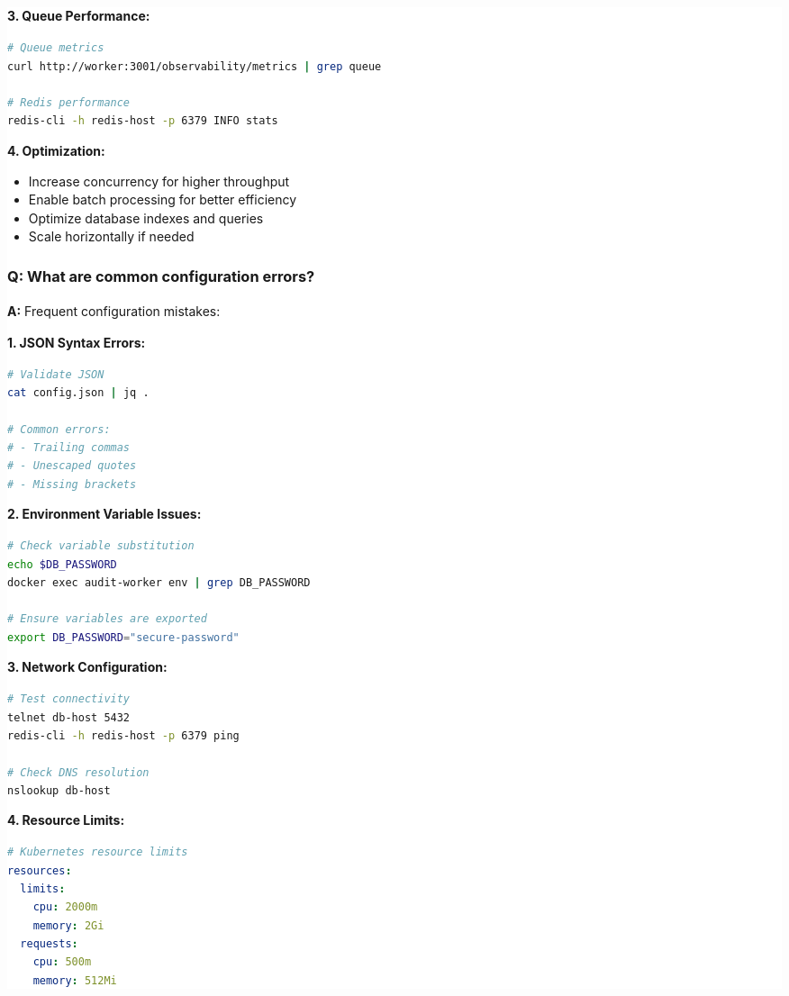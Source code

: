 **3. Queue Performance:**
```bash
# Queue metrics
curl http://worker:3001/observability/metrics | grep queue

# Redis performance
redis-cli -h redis-host -p 6379 INFO stats
```

**4. Optimization:**
- Increase concurrency for higher throughput
- Enable batch processing for better efficiency
- Optimize database indexes and queries
- Scale horizontally if needed

### Q: What are common configuration errors?

**A:** Frequent configuration mistakes:

**1. JSON Syntax Errors:**
```bash
# Validate JSON
cat config.json | jq .

# Common errors:
# - Trailing commas
# - Unescaped quotes  
# - Missing brackets
```

**2. Environment Variable Issues:**
```bash
# Check variable substitution
echo $DB_PASSWORD
docker exec audit-worker env | grep DB_PASSWORD

# Ensure variables are exported
export DB_PASSWORD="secure-password"
```

**3. Network Configuration:**
```bash
# Test connectivity
telnet db-host 5432
redis-cli -h redis-host -p 6379 ping

# Check DNS resolution
nslookup db-host
```

**4. Resource Limits:**
```yaml
# Kubernetes resource limits
resources:
  limits:
    cpu: 2000m
    memory: 2Gi
  requests:
    cpu: 500m
    memory: 512Mi
```
